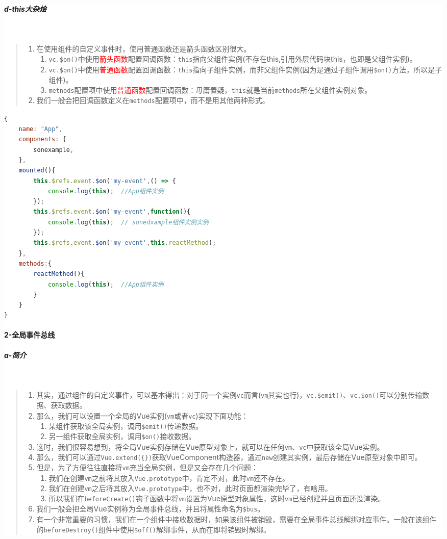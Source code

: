 ```html
```



##### d-this大杂烩

<br>

>   1.   在使用组件的自定义事件时，使用普通函数还是箭头函数区别很大。
>        1.   `vc.$on()`中使用<span style="color:red">箭头函数</span>配置回调函数：`this`指向父组件实例(不存在this,引用外层代码块this，也即是父组件实例)。
>        2.   `vc.$on()`中使用<span style="color:red">普通函数</span>配置回调函数：`this`指向子组件实例，而非父组件实例(因为是通过子组件调用`$on()`方法，所以是子组件)。
>        3.   `metnods`配置项中使用<span style="color:red">普通函数</span>配置回调函数：毋庸置疑，`this`就是当前`methods`所在父组件实例对象。
>   2.   我们一般会把回调函数定义在`methods`配置项中，而不是用其他两种形式。

```js
{
    name: "App",
    components: {
        sonexample,
    },
    mounted(){
        this.$refs.event.$on('my-event',() => {
            console.log(this);  //App组件实例
        });
        this.$refs.event.$on('my-event',function(){
            console.log(this);  // sonedxample组件实例实例
        });
        this.$refs.event.$on('my-event',this.reactMethod);
    },
    methods:{
        reactMethod(){ 
            console.log(this);  //App组件实例
        }
    }
}
```



#### 2-全局事件总线

##### a-简介

<br>

>   1.   其实，通过组件的自定义事件，可以基本得出：对于同一个实例`vc`而言(`vm`其实也行)，`vc.$emit()`、`vc.$on()`可以分别传输数据、获取数据。
>   2.   那么，我们可以设置一个全局的Vue实例(`vm`或者`vc`)实现下面功能：
>        1.   某组件获取该全局实例，调用`$emit()`传递数据。
>        2.   另一组件获取全局实例，调用`$on()`接收数据。
>   3.   这时，我们很容易想到，将全局Vue实例存储在Vue原型对象上，就可以在任何`vm`、`vc`中获取该全局Vue实例。
>   4.   那么，我们可以通过`Vue.extend({})`获取VueComponent构造器，通过`new`创建其实例，最后存储在Vue原型对象中即可。
>   5.   但是，为了方便往往直接将`vm`充当全局实例，但是又会存在几个问题：
>        1.   我们在创建`vm`之前将其放入`Vue.prototype`中，肯定不对，此时`vm`还不存在。
>        2.   我们在创建`vm`之后将其放入`Vue.prototype`中，也不对，此时页面都渲染完毕了，有啥用。
>        3.   所以我们在`beforeCreate()`钩子函数中将`vm`设置为Vue原型对象属性，这时`vm`已经创建并且页面还没渲染。
>   6.   我们一般会把全局Vue实例称为全局事件总线，并且将属性命名为`$bus`。
>   7.   有一个非常重要的习惯，我们在一个组件中接收数据时，如果该组件被销毁，需要在全局事件总线解绑对应事件。一般在该组件的`beforeDestroy()`组件中使用`$off()`解绑事件，从而在即将销毁时解绑。
